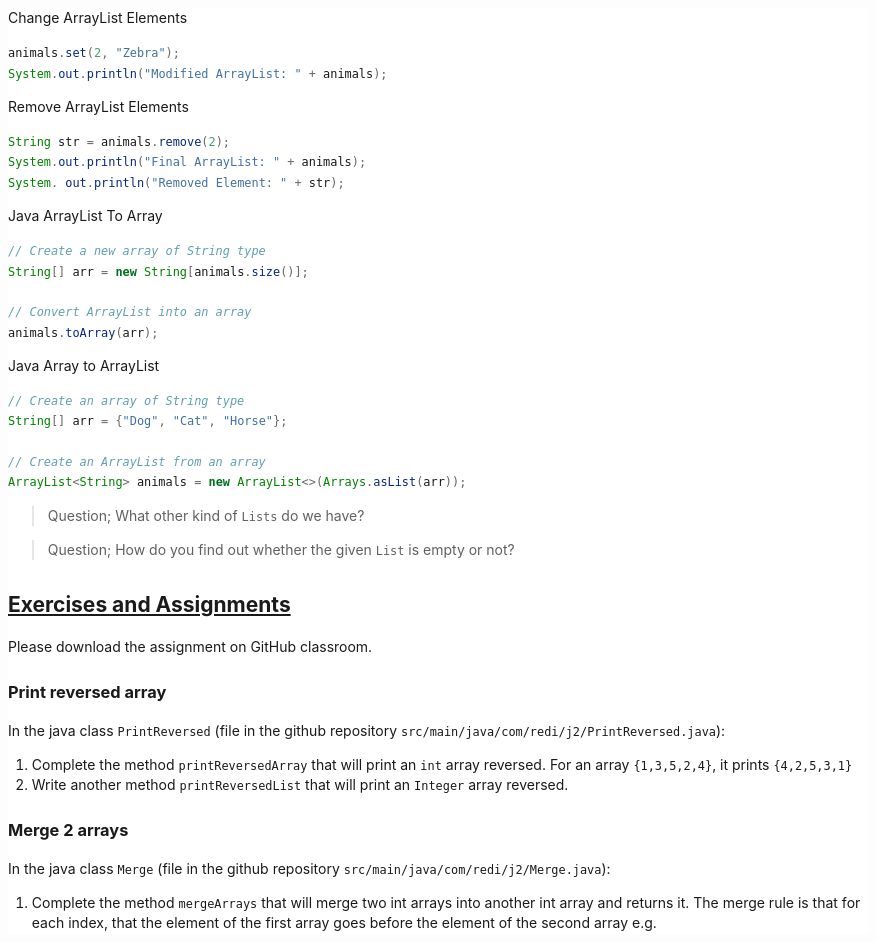 Change ArrayList Elements

```java
animals.set(2, "Zebra");
System.out.println("Modified ArrayList: " + animals);
```

Remove ArrayList Elements

```java
String str = animals.remove(2);
System.out.println("Final ArrayList: " + animals);
System. out.println("Removed Element: " + str);
```

Java ArrayList To Array
```java
// Create a new array of String type
String[] arr = new String[animals.size()];

// Convert ArrayList into an array
animals.toArray(arr);
```

Java Array to ArrayList

```java
// Create an array of String type
String[] arr = {"Dog", "Cat", "Horse"};

// Create an ArrayList from an array
ArrayList<String> animals = new ArrayList<>(Arrays.asList(arr));
```

> Question; What other kind of `Lists` do we have?

> Question; How do you find out whether the given `List` is empty or not?


## [Exercises and Assignments](https://classroom.github.com/a/vi1e0wLM)

Please download the assignment on GitHub classroom.

### Print reversed array

In the java class `PrintReversed` (file in the github repository `src/main/java/com/redi/j2/PrintReversed.java`):

1. Complete the method `printReversedArray` that will print an `int` array reversed. For an array
   `{1,3,5,2,4}`, it prints `{4,2,5,3,1}`
2. Write another method `printReversedList` that will print an `Integer` array reversed.

### Merge 2 arrays

In the java class `Merge` (file in the github repository `src/main/java/com/redi/j2/Merge.java`):

1. Complete the method `mergeArrays` that will merge two int arrays into another int array and
   returns it. The merge rule is that for each index, that the element of the first array goes
   before the element of the second array e.g.
